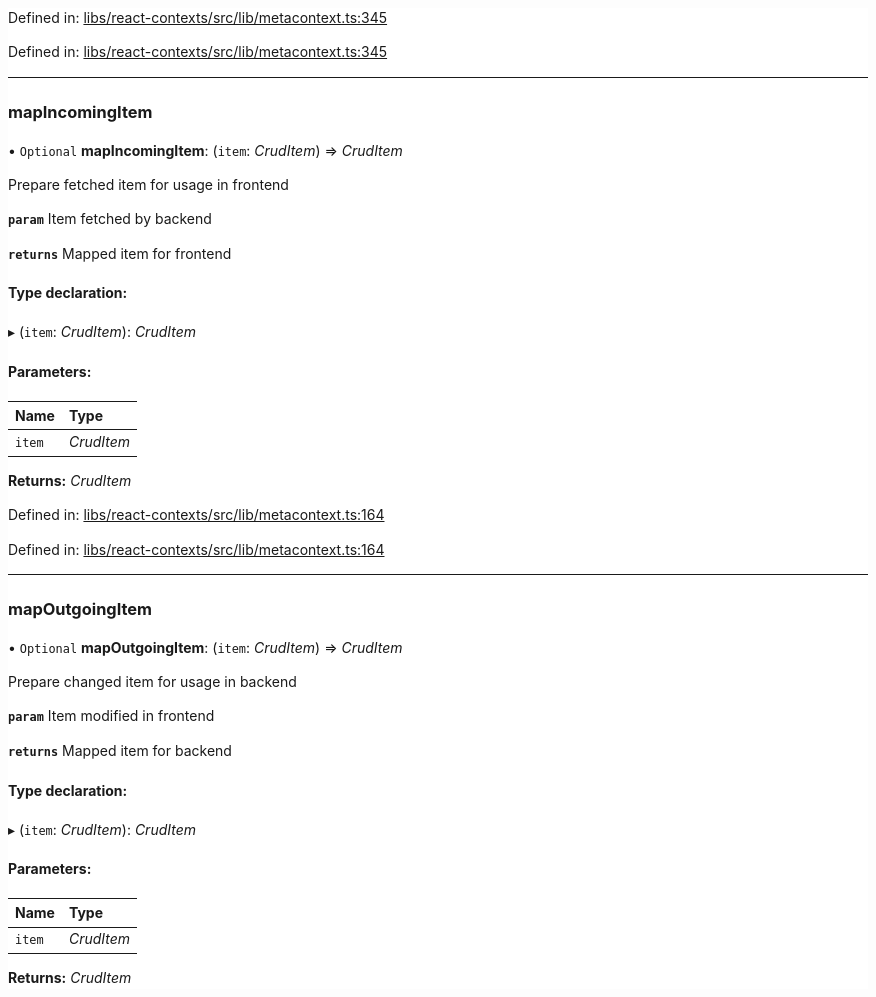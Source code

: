 Defined in: [libs/react-contexts/src/lib/metacontext.ts:345](https://github.com/ballware/ballware-client/blob/61bbbf8/libs/react-contexts/src/lib/metacontext.ts#L345)

Defined in: [libs/react-contexts/src/lib/metacontext.ts:345](https://github.com/ballware/ballware-client/blob/61bbbf8/libs/react-contexts/src/lib/metacontext.ts#L345)

___

### mapIncomingItem

• `Optional` **mapIncomingItem**: (`item`: *CrudItem*) => *CrudItem*

Prepare fetched item for usage in frontend

**`param`** Item fetched by backend

**`returns`** Mapped item for frontend

#### Type declaration:

▸ (`item`: *CrudItem*): *CrudItem*

#### Parameters:

Name | Type |
:------ | :------ |
`item` | *CrudItem* |

**Returns:** *CrudItem*

Defined in: [libs/react-contexts/src/lib/metacontext.ts:164](https://github.com/ballware/ballware-client/blob/61bbbf8/libs/react-contexts/src/lib/metacontext.ts#L164)

Defined in: [libs/react-contexts/src/lib/metacontext.ts:164](https://github.com/ballware/ballware-client/blob/61bbbf8/libs/react-contexts/src/lib/metacontext.ts#L164)

___

### mapOutgoingItem

• `Optional` **mapOutgoingItem**: (`item`: *CrudItem*) => *CrudItem*

Prepare changed item for usage in backend

**`param`** Item modified in frontend

**`returns`** Mapped item for backend

#### Type declaration:

▸ (`item`: *CrudItem*): *CrudItem*

#### Parameters:

Name | Type |
:------ | :------ |
`item` | *CrudItem* |

**Returns:** *CrudItem*
